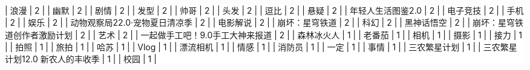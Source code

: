 | 浪漫 | 2 |
| 幽默 | 2 |
| 剧情 | 2 |
| 发型 | 2 |
| 帅哥 | 2 |
| 头发 | 2 |
| 逗比 | 2 |
| 悬疑 | 2 |
| 年轻人生活图鉴2.0 | 2 |
| 电子竞技 | 2 |
| 手机 | 2 |
| 娱乐 | 2 |
| 动物观察局22.0·宠物夏日清凉季 | 2 |
| 电影解说 | 2 |
| 崩坏：星穹铁道 | 2 |
| 科幻 | 2 |
| 黑神话悟空 | 2 |
| 崩坏：星穹铁道创作者激励计划 | 2 |
| 艺术 | 2 |
| 一起做手工吧！9.0手工大神来报道 | 2 |
| 森林冰火人 | 1 |
| 老番茄 | 1 |
| 相机 | 1 |
| 摄影 | 1 |
| 接力 | 1 |
| 拍照 | 1 |
| 旅拍 | 1 |
| 哈苏 | 1 |
| Vlog | 1 |
| 漂流相机 | 1 |
| 情感 | 1 |
| 消防员 | 1 |
| 一定 | 1 |
| 事情 | 1 |
| 三农繁星计划 | 1 |
| 三农繁星计划12.0  新农人的丰收季 | 1 |
| 校园 | 1 |
